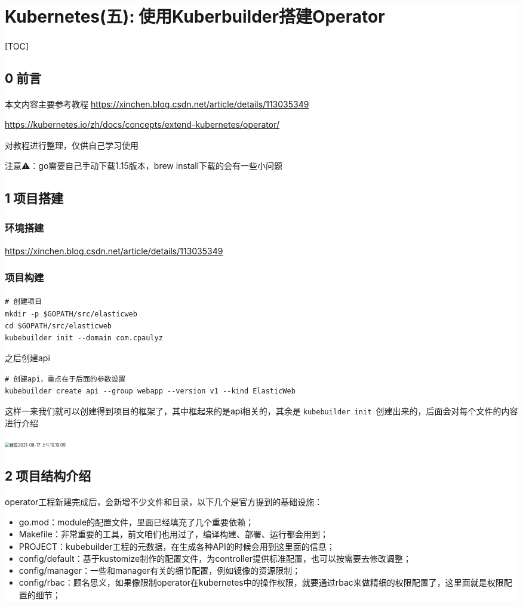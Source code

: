 # Kubernetes(五): 使用Kuberbuilder搭建Operator

[TOC]

## 0 前言

本文内容主要参考教程 https://xinchen.blog.csdn.net/article/details/113035349

https://kubernetes.io/zh/docs/concepts/extend-kubernetes/operator/

对教程进行整理，仅供自己学习使用

注意⚠️：go需要自己手动下载1.15版本，brew install下载的会有一些小问题

## 1 项目搭建

### 环境搭建

https://xinchen.blog.csdn.net/article/details/113035349

### 项目构建

```shell
# 创建项目
mkdir -p $GOPATH/src/elasticweb
cd $GOPATH/src/elasticweb
kubebuilder init --domain com.cpaulyz
```

之后创建api

```shell
# 创建api，重点在于后面的参数设置
kubebuilder create api --group webapp --version v1 --kind ElasticWeb
```

这样一来我们就可以创建得到项目的框架了，其中框起来的是api相关的，其余是 `kubebuilder init `创建出来的，后面会对每个文件的内容进行介绍

<img src="https://cyzblog.oss-cn-beijing.aliyuncs.com/ali-mac/%E6%88%AA%E5%B1%8F2021-08-17%20%E4%B8%8A%E5%8D%8810.19.09.png" alt="截屏2021-08-17 上午10.19.09" style="zoom:50%;" />





## 2 项目结构介绍

operator工程新建完成后，会新增不少文件和目录，以下几个是官方提到的基础设施：

* go.mod：module的配置文件，里面已经填充了几个重要依赖；
* Makefile：非常重要的工具，前文咱们也用过了，编译构建、部署、运行都会用到；
* PROJECT：kubebuilder工程的元数据，在生成各种API的时候会用到这里面的信息；
* config/default：基于kustomize制作的配置文件，为controller提供标准配置，也可以按需要去修改调整；
* config/manager：一些和manager有关的细节配置，例如镜像的资源限制；
* config/rbac：顾名思义，如果像限制operator在kubernetes中的操作权限，就要通过rbac来做精细的权限配置了，这里面就是权限配置的细节；
